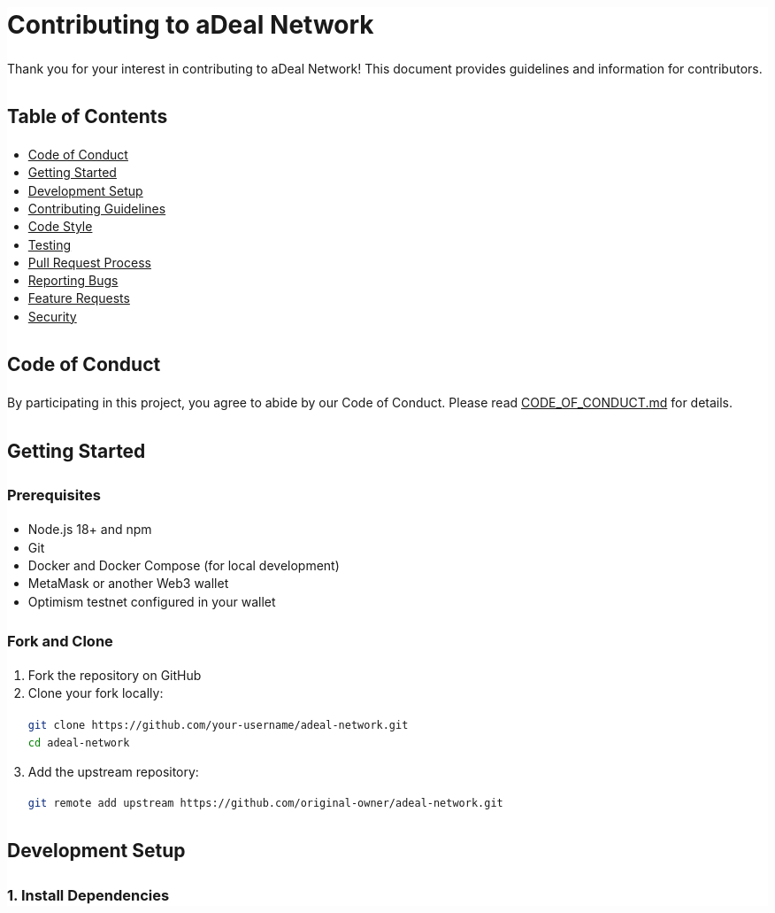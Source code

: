 # Contributing to aDeal Network

Thank you for your interest in contributing to aDeal Network! This document provides guidelines and information for contributors.

## Table of Contents

- [Code of Conduct](#code-of-conduct)
- [Getting Started](#getting-started)
- [Development Setup](#development-setup)
- [Contributing Guidelines](#contributing-guidelines)
- [Code Style](#code-style)
- [Testing](#testing)
- [Pull Request Process](#pull-request-process)
- [Reporting Bugs](#reporting-bugs)
- [Feature Requests](#feature-requests)
- [Security](#security)

## Code of Conduct

By participating in this project, you agree to abide by our Code of Conduct. Please read [CODE_OF_CONDUCT.md](CODE_OF_CONDUCT.md) for details.

## Getting Started

### Prerequisites

- Node.js 18+ and npm
- Git
- Docker and Docker Compose (for local development)
- MetaMask or another Web3 wallet
- Optimism testnet configured in your wallet

### Fork and Clone

1. Fork the repository on GitHub
2. Clone your fork locally:
   ```bash
   git clone https://github.com/your-username/adeal-network.git
   cd adeal-network
   ```
3. Add the upstream repository:
   ```bash
   git remote add upstream https://github.com/original-owner/adeal-network.git
   ```

## Development Setup

### 1. Install Dependencies
